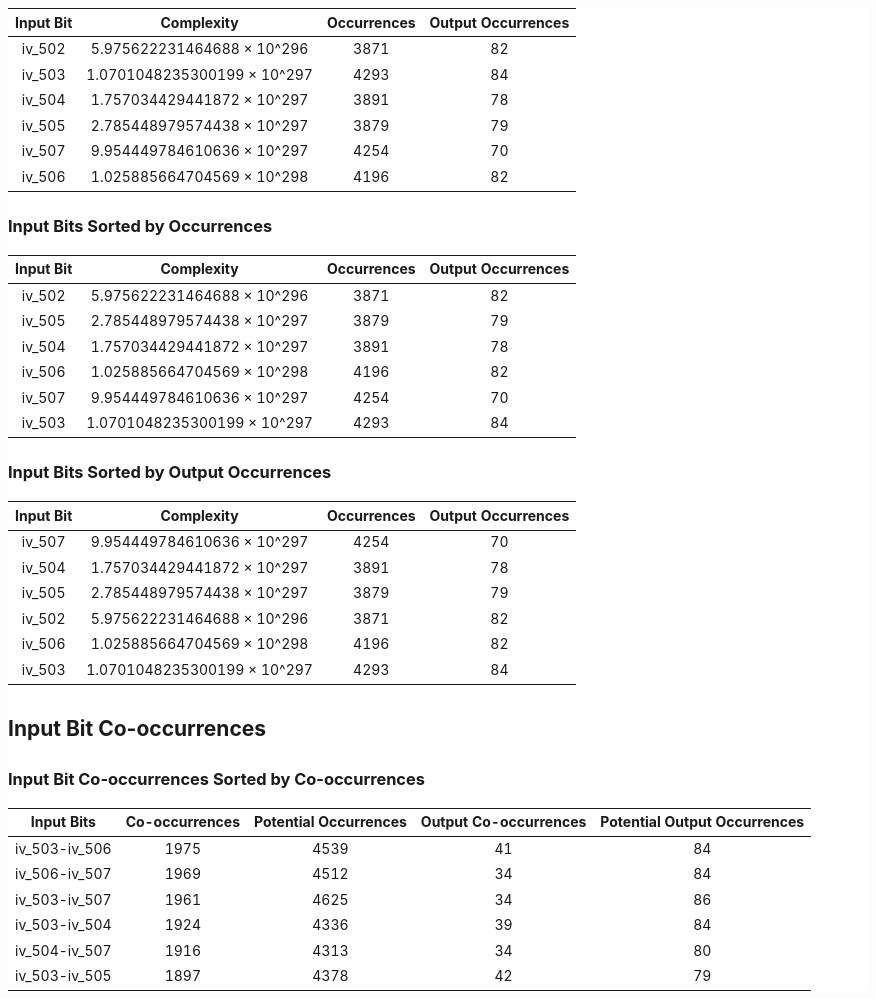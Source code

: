 | Input Bit | Complexity | Occurrences | Output Occurrences |
|:---------:|:----------:|:-----------:|:------------------:|
| iv_502 | 5.975622231464688 × 10^296 | 3871 | 82 |
| iv_503 | 1.0701048235300199 × 10^297 | 4293 | 84 |
| iv_504 | 1.757034429441872 × 10^297 | 3891 | 78 |
| iv_505 | 2.785448979574438 × 10^297 | 3879 | 79 |
| iv_507 | 9.954449784610636 × 10^297 | 4254 | 70 |
| iv_506 | 1.025885664704569 × 10^298 | 4196 | 82 |

### Input Bits Sorted by Occurrences

| Input Bit | Complexity | Occurrences | Output Occurrences |
|:---------:|:----------:|:-----------:|:------------------:|
| iv_502 | 5.975622231464688 × 10^296 | 3871 | 82 |
| iv_505 | 2.785448979574438 × 10^297 | 3879 | 79 |
| iv_504 | 1.757034429441872 × 10^297 | 3891 | 78 |
| iv_506 | 1.025885664704569 × 10^298 | 4196 | 82 |
| iv_507 | 9.954449784610636 × 10^297 | 4254 | 70 |
| iv_503 | 1.0701048235300199 × 10^297 | 4293 | 84 |

### Input Bits Sorted by Output Occurrences

| Input Bit | Complexity | Occurrences | Output Occurrences |
|:---------:|:----------:|:-----------:|:------------------:|
| iv_507 | 9.954449784610636 × 10^297 | 4254 | 70 |
| iv_504 | 1.757034429441872 × 10^297 | 3891 | 78 |
| iv_505 | 2.785448979574438 × 10^297 | 3879 | 79 |
| iv_502 | 5.975622231464688 × 10^296 | 3871 | 82 |
| iv_506 | 1.025885664704569 × 10^298 | 4196 | 82 |
| iv_503 | 1.0701048235300199 × 10^297 | 4293 | 84 |

## Input Bit Co-occurrences

### Input Bit Co-occurrences Sorted by Co-occurrences

| Input Bits | Co-occurrences | Potential Occurrences | Output Co-occurrences | Potential Output Occurrences |
|:----------:|:--------------:|:---------------------:|:---------------------:|:----------------------------:|
| iv_503-iv_506 | 1975 | 4539 | 41 | 84 |
| iv_506-iv_507 | 1969 | 4512 | 34 | 84 |
| iv_503-iv_507 | 1961 | 4625 | 34 | 86 |
| iv_503-iv_504 | 1924 | 4336 | 39 | 84 |
| iv_504-iv_507 | 1916 | 4313 | 34 | 80 |
| iv_503-iv_505 | 1897 | 4378 | 42 | 79 |
